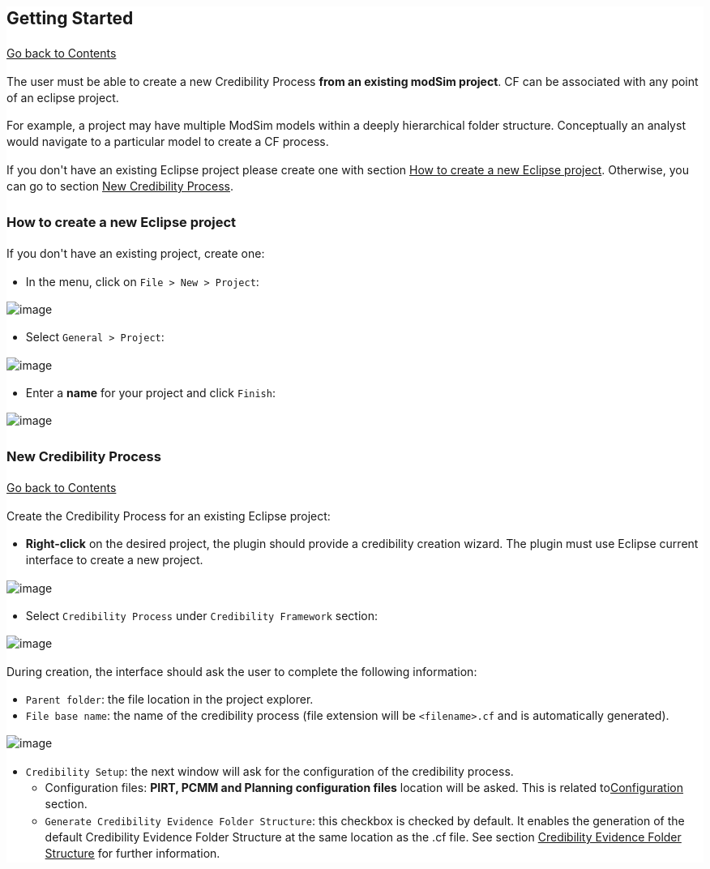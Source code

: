 ## Getting Started
[Go back to Contents](#contents)

The user must be able to create a new Credibility Process **from an existing modSim project**. CF can be associated with any point of an eclipse project. 

For example, a project may have multiple ModSim models within a deeply hierarchical folder structure. Conceptually an analyst would navigate to a particular model to create a CF process.

If you don't have an existing Eclipse project please create one with section [How to create a new Eclipse project](#how-to-create-a-new-eclipse-project). Otherwise, you can go to section [New Credibility Process](#new-credibility-process).

### How to create a new Eclipse project

If you don't have an existing project, create one:
- In the menu, click on `File > New > Project`:

![image](uploads/1d798e43359a58e9e0c7f9beab0ffc49/image.png)

- Select `General > Project`:

![image](uploads/194372b2eae73129a56922548a5e8a3f/image.png)

- Enter a **name** for your project and click `Finish`:

![image](uploads/58dbeb136928007f76d55f686725d689/image.png)

### New Credibility Process
[Go back to Contents](#contents)

Create the Credibility Process for an existing Eclipse project:

- **Right-click** on the desired project, the plugin should provide a credibility creation wizard. The plugin must use Eclipse current interface to create a new project.

![image](uploads/f97daab3ef8bb1ea19f21550bac63f46/image.png)

- Select `Credibility Process` under `Credibility Framework` section:

![image](uploads/a5aec002c9321d5ad69303f2f717071b/image.png)

During creation, the interface should ask the user to complete the following information:
- `Parent folder`: the file location in the project explorer.
- `File base name`: the name of the credibility process (file extension will be `<filename>.cf` and is automatically generated).

![image](uploads/9c5365fa6b1882de3ba2378d4f5f0390/image.png)

- `Credibility Setup`: the next window will ask for the configuration of the credibility process. 
  - Configuration files: **PIRT, PCMM and Planning configuration files** location will be asked. This is related to[Configuration](#Configuration) section. 
  - `Generate Credibility Evidence Folder Structure`: this checkbox is checked by default. It enables the generation of the default Credibility Evidence Folder Structure at the same location as the .cf file. See section [Credibility Evidence Folder Structure](#credibility-evidence-folder-structure) for further information.
